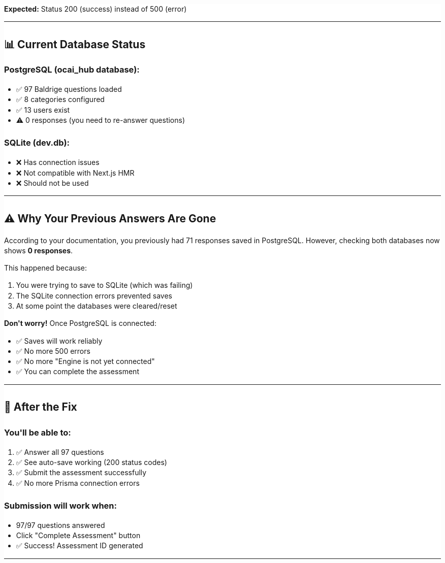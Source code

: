 **Expected:** Status 200 (success) instead of 500 (error)

---

## 📊 Current Database Status

### PostgreSQL (ocai_hub database):
- ✅ 97 Baldrige questions loaded
- ✅ 8 categories configured
- ✅ 13 users exist
- ⚠️ 0 responses (you need to re-answer questions)

### SQLite (dev.db):
- ❌ Has connection issues
- ❌ Not compatible with Next.js HMR
- ❌ Should not be used

---

## ⚠️ Why Your Previous Answers Are Gone

According to your documentation, you previously had 71 responses saved in PostgreSQL. However, checking both databases now shows **0 responses**.

This happened because:
1. You were trying to save to SQLite (which was failing)
2. The SQLite connection errors prevented saves
3. At some point the databases were cleared/reset

**Don't worry!** Once PostgreSQL is connected:
- ✅ Saves will work reliably
- ✅ No more 500 errors
- ✅ No more "Engine is not yet connected"
- ✅ You can complete the assessment

---

## 🎯 After the Fix

### You'll be able to:
1. ✅ Answer all 97 questions
2. ✅ See auto-save working (200 status codes)
3. ✅ Submit the assessment successfully
4. ✅ No more Prisma connection errors

### Submission will work when:
- 97/97 questions answered
- Click "Complete Assessment" button
- ✅ Success! Assessment ID generated

---

